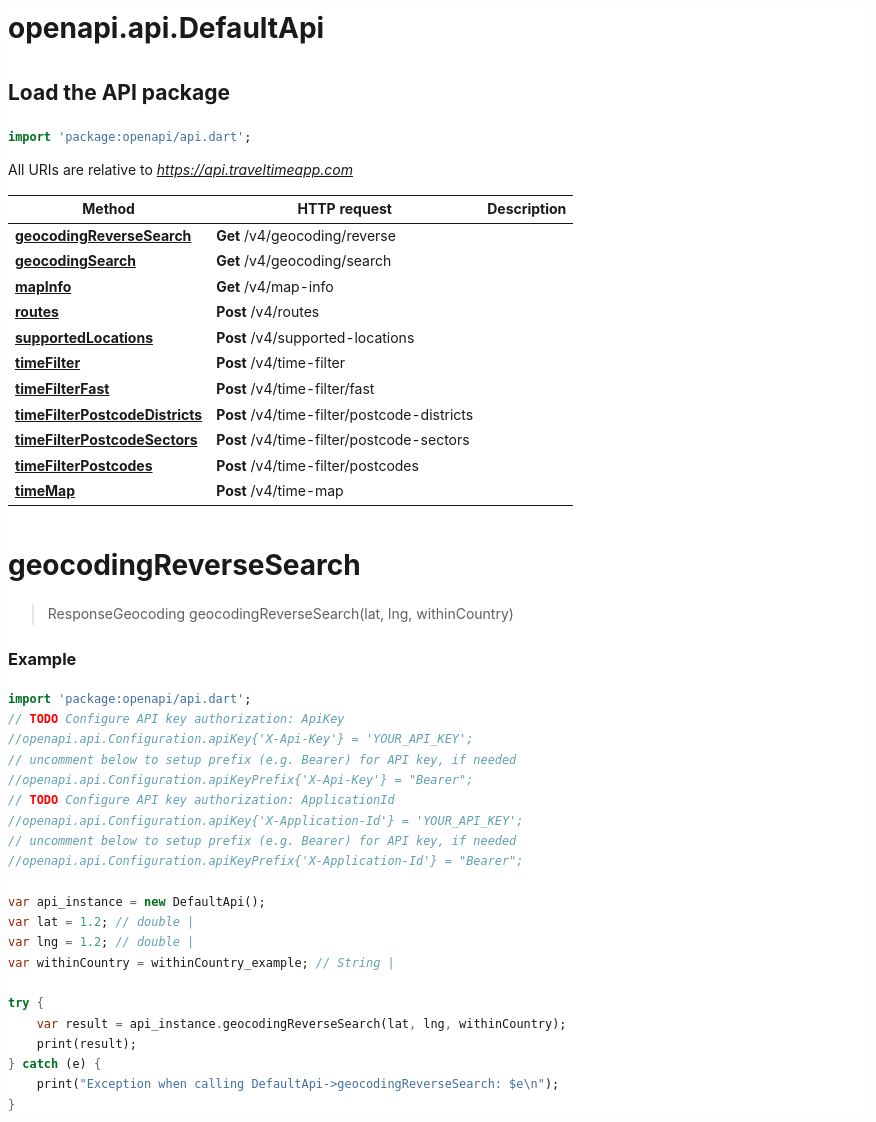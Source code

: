 # openapi.api.DefaultApi

## Load the API package
```dart
import 'package:openapi/api.dart';
```

All URIs are relative to *https://api.traveltimeapp.com*

Method | HTTP request | Description
------------- | ------------- | -------------
[**geocodingReverseSearch**](DefaultApi.md#geocodingReverseSearch) | **Get** /v4/geocoding/reverse | 
[**geocodingSearch**](DefaultApi.md#geocodingSearch) | **Get** /v4/geocoding/search | 
[**mapInfo**](DefaultApi.md#mapInfo) | **Get** /v4/map-info | 
[**routes**](DefaultApi.md#routes) | **Post** /v4/routes | 
[**supportedLocations**](DefaultApi.md#supportedLocations) | **Post** /v4/supported-locations | 
[**timeFilter**](DefaultApi.md#timeFilter) | **Post** /v4/time-filter | 
[**timeFilterFast**](DefaultApi.md#timeFilterFast) | **Post** /v4/time-filter/fast | 
[**timeFilterPostcodeDistricts**](DefaultApi.md#timeFilterPostcodeDistricts) | **Post** /v4/time-filter/postcode-districts | 
[**timeFilterPostcodeSectors**](DefaultApi.md#timeFilterPostcodeSectors) | **Post** /v4/time-filter/postcode-sectors | 
[**timeFilterPostcodes**](DefaultApi.md#timeFilterPostcodes) | **Post** /v4/time-filter/postcodes | 
[**timeMap**](DefaultApi.md#timeMap) | **Post** /v4/time-map | 


# **geocodingReverseSearch**
> ResponseGeocoding geocodingReverseSearch(lat, lng, withinCountry)



### Example 
```dart
import 'package:openapi/api.dart';
// TODO Configure API key authorization: ApiKey
//openapi.api.Configuration.apiKey{'X-Api-Key'} = 'YOUR_API_KEY';
// uncomment below to setup prefix (e.g. Bearer) for API key, if needed
//openapi.api.Configuration.apiKeyPrefix{'X-Api-Key'} = "Bearer";
// TODO Configure API key authorization: ApplicationId
//openapi.api.Configuration.apiKey{'X-Application-Id'} = 'YOUR_API_KEY';
// uncomment below to setup prefix (e.g. Bearer) for API key, if needed
//openapi.api.Configuration.apiKeyPrefix{'X-Application-Id'} = "Bearer";

var api_instance = new DefaultApi();
var lat = 1.2; // double | 
var lng = 1.2; // double | 
var withinCountry = withinCountry_example; // String | 

try { 
    var result = api_instance.geocodingReverseSearch(lat, lng, withinCountry);
    print(result);
} catch (e) {
    print("Exception when calling DefaultApi->geocodingReverseSearch: $e\n");
}
```
